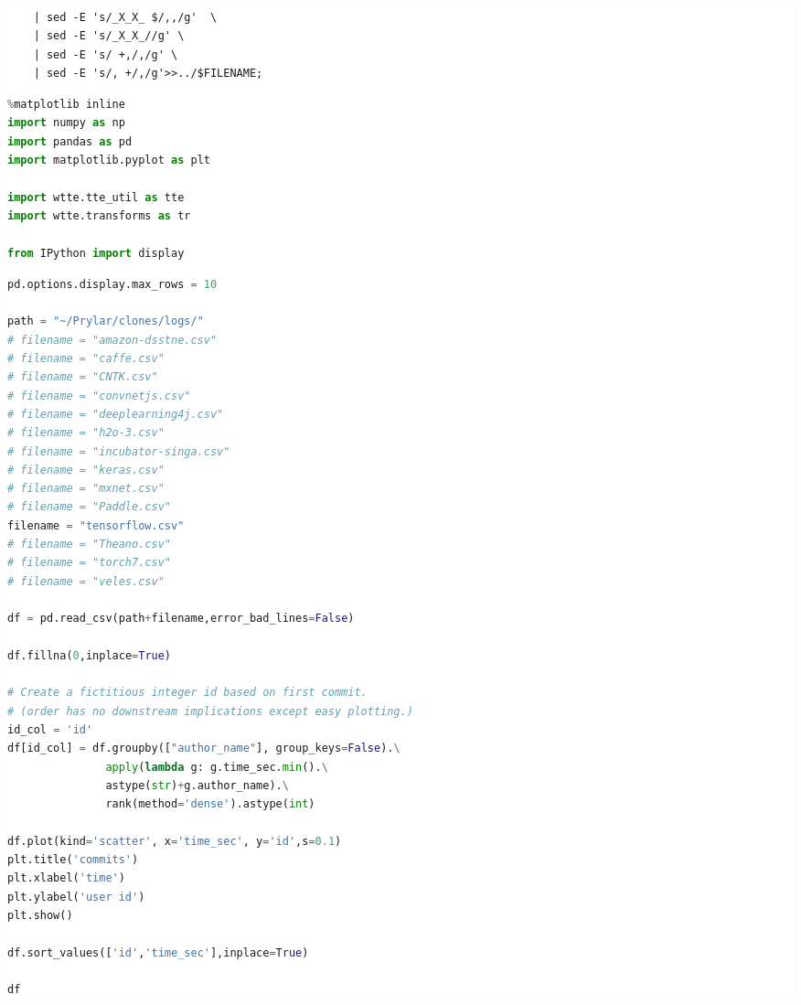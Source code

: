         | sed -E 's/_X_X_ $/,,/g'  \
        | sed -E 's/_X_X_//g' \
        | sed -E 's/ +,/,/g' \
        | sed -E 's/, +/,/g'>>../$FILENAME;
        



```python
%matplotlib inline
import numpy as np
import pandas as pd
import matplotlib.pyplot as plt

import wtte.tte_util as tte
import wtte.transforms as tr

from IPython import display
```


```python
pd.options.display.max_rows = 10

path = "~/Prylar/clones/logs/"
# filename = "amazon-dsstne.csv"
# filename = "caffe.csv"
# filename = "CNTK.csv"
# filename = "convnetjs.csv"
# filename = "deeplearning4j.csv"
# filename = "h2o-3.csv"
# filename = "incubator-singa.csv"
# filename = "keras.csv"
# filename = "mxnet.csv"
# filename = "Paddle.csv"
filename = "tensorflow.csv"
# filename = "Theano.csv"
# filename = "torch7.csv"
# filename = "veles.csv"

df = pd.read_csv(path+filename,error_bad_lines=False)

df.fillna(0,inplace=True)

# Create a fictitious integer id based on first commit.
# (order has no downstream implications except easy plotting.)
id_col = 'id'
df[id_col] = df.groupby(["author_name"], group_keys=False).\
               apply(lambda g: g.time_sec.min().\
               astype(str)+g.author_name).\
               rank(method='dense').astype(int)

df.plot(kind='scatter', x='time_sec', y='id',s=0.1)
plt.title('commits')
plt.xlabel('time')
plt.ylabel('user id')
plt.show()
    
df.sort_values(['id','time_sec'],inplace=True)

df

```
